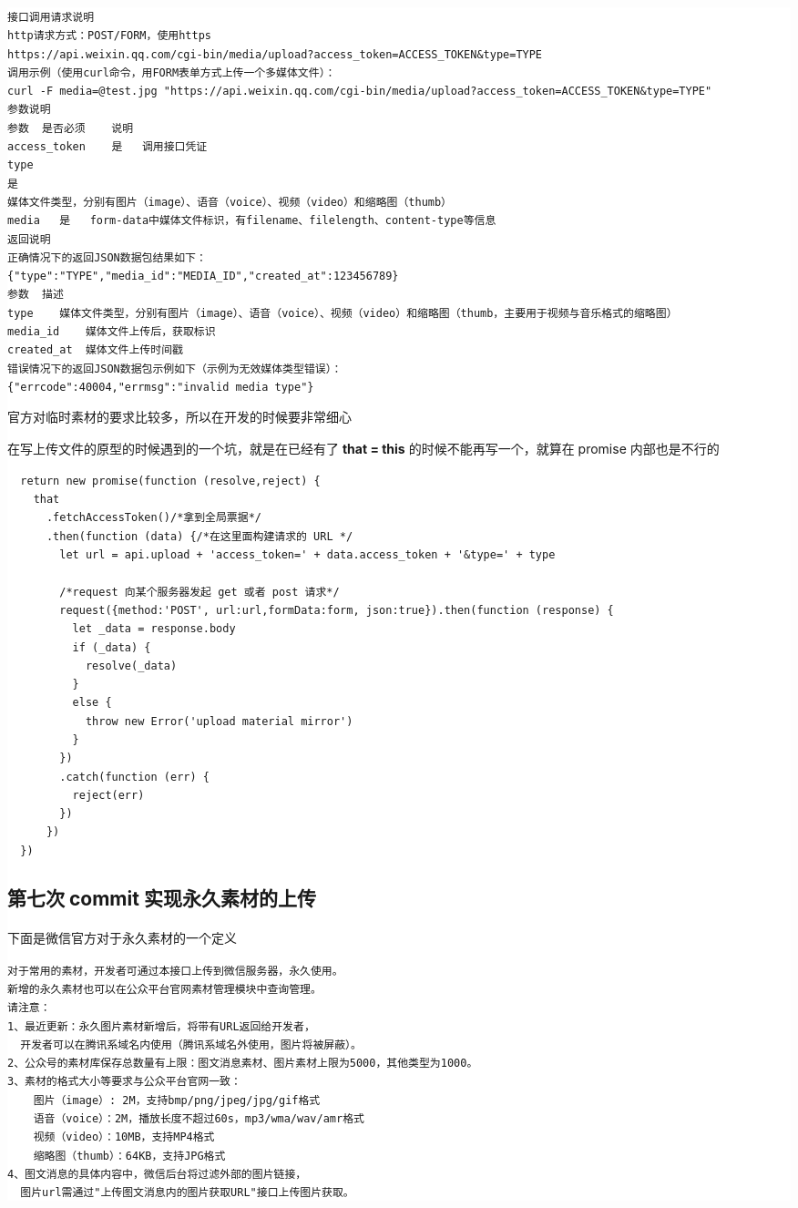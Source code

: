	接口调用请求说明
	http请求方式：POST/FORM，使用https
	https://api.weixin.qq.com/cgi-bin/media/upload?access_token=ACCESS_TOKEN&type=TYPE
	调用示例（使用curl命令，用FORM表单方式上传一个多媒体文件）：
	curl -F media=@test.jpg "https://api.weixin.qq.com/cgi-bin/media/upload?access_token=ACCESS_TOKEN&type=TYPE"
	参数说明
	参数	是否必须	说明
	access_token	是	调用接口凭证
	type	
	是
	媒体文件类型，分别有图片（image）、语音（voice）、视频（video）和缩略图（thumb）
	media	是	form-data中媒体文件标识，有filename、filelength、content-type等信息
	返回说明
	正确情况下的返回JSON数据包结果如下：
	{"type":"TYPE","media_id":"MEDIA_ID","created_at":123456789}
	参数	描述
	type	媒体文件类型，分别有图片（image）、语音（voice）、视频（video）和缩略图（thumb，主要用于视频与音乐格式的缩略图）
	media_id	媒体文件上传后，获取标识
	created_at	媒体文件上传时间戳
	错误情况下的返回JSON数据包示例如下（示例为无效媒体类型错误）：
	{"errcode":40004,"errmsg":"invalid media type"}

官方对临时素材的要求比较多，所以在开发的时候要非常细心      

在写上传文件的原型的时候遇到的一个坑，就是在已经有了 **that = this** 的时候不能再写一个，就算在 promise 内部也是不行的     
   
	  return new promise(function (resolve,reject) {
	    that
	      .fetchAccessToken()/*拿到全局票据*/
	      .then(function (data) {/*在这里面构建请求的 URL */
	        let url = api.upload + 'access_token=' + data.access_token + '&type=' + type
	
	        /*request 向某个服务器发起 get 或者 post 请求*/
	        request({method:'POST', url:url,formData:form, json:true}).then(function (response) {
	          let _data = response.body
	          if (_data) {
	            resolve(_data)
	          }
	          else {
	            throw new Error('upload material mirror')
	          }
	        })
	        .catch(function (err) {
	          reject(err) 
	        })  
	      })   
	  })

## 第七次 commit 实现永久素材的上传   
下面是微信官方对于永久素材的一个定义 
  
	对于常用的素材，开发者可通过本接口上传到微信服务器，永久使用。
	新增的永久素材也可以在公众平台官网素材管理模块中查询管理。
	请注意：
	1、最近更新：永久图片素材新增后，将带有URL返回给开发者，
	  开发者可以在腾讯系域名内使用（腾讯系域名外使用，图片将被屏蔽）。
	2、公众号的素材库保存总数量有上限：图文消息素材、图片素材上限为5000，其他类型为1000。
	3、素材的格式大小等要求与公众平台官网一致：
	    图片（image）: 2M，支持bmp/png/jpeg/jpg/gif格式
	    语音（voice）：2M，播放长度不超过60s，mp3/wma/wav/amr格式
	    视频（video）：10MB，支持MP4格式
	    缩略图（thumb）：64KB，支持JPG格式
	4、图文消息的具体内容中，微信后台将过滤外部的图片链接，
	  图片url需通过"上传图文消息内的图片获取URL"接口上传图片获取。